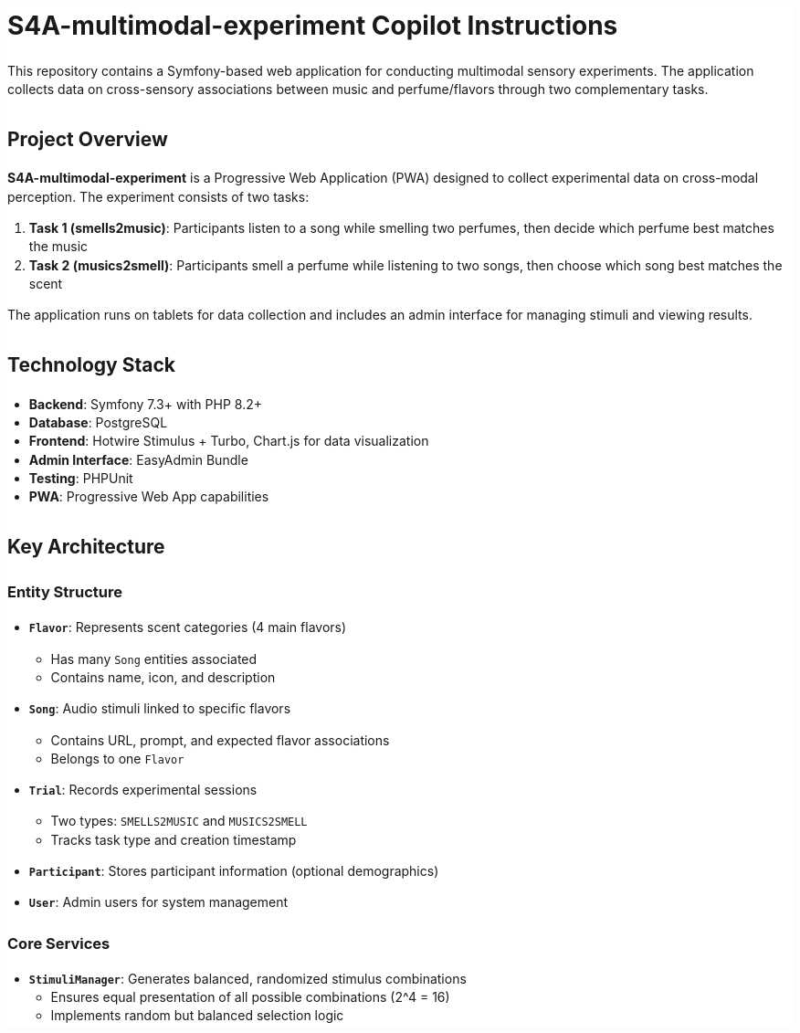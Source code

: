 # S4A-multimodal-experiment Copilot Instructions

This repository contains a Symfony-based web application for conducting multimodal sensory experiments. The application collects data on cross-sensory associations between music and perfume/flavors through two complementary tasks.

## Project Overview

**S4A-multimodal-experiment** is a Progressive Web Application (PWA) designed to collect experimental data on cross-modal perception. The experiment consists of two tasks:

1. **Task 1 (smells2music)**: Participants listen to a song while smelling two perfumes, then decide which perfume best matches the music
2. **Task 2 (musics2smell)**: Participants smell a perfume while listening to two songs, then choose which song best matches the scent

The application runs on tablets for data collection and includes an admin interface for managing stimuli and viewing results.

## Technology Stack

- **Backend**: Symfony 7.3+ with PHP 8.2+
- **Database**: PostgreSQL
- **Frontend**: Hotwire Stimulus + Turbo, Chart.js for data visualization
- **Admin Interface**: EasyAdmin Bundle
- **Testing**: PHPUnit
- **PWA**: Progressive Web App capabilities

## Key Architecture

### Entity Structure

- **`Flavor`**: Represents scent categories (4 main flavors)
  - Has many `Song` entities associated
  - Contains name, icon, and description
  
- **`Song`**: Audio stimuli linked to specific flavors
  - Contains URL, prompt, and expected flavor associations
  - Belongs to one `Flavor`
  
- **`Trial`**: Records experimental sessions
  - Two types: `SMELLS2MUSIC` and `MUSICS2SMELL`
  - Tracks task type and creation timestamp
  
- **`Participant`**: Stores participant information (optional demographics)
  
- **`User`**: Admin users for system management

### Core Services

- **`StimuliManager`**: Generates balanced, randomized stimulus combinations
  - Ensures equal presentation of all possible combinations (2^4 = 16)
  - Implements random but balanced selection logic
  